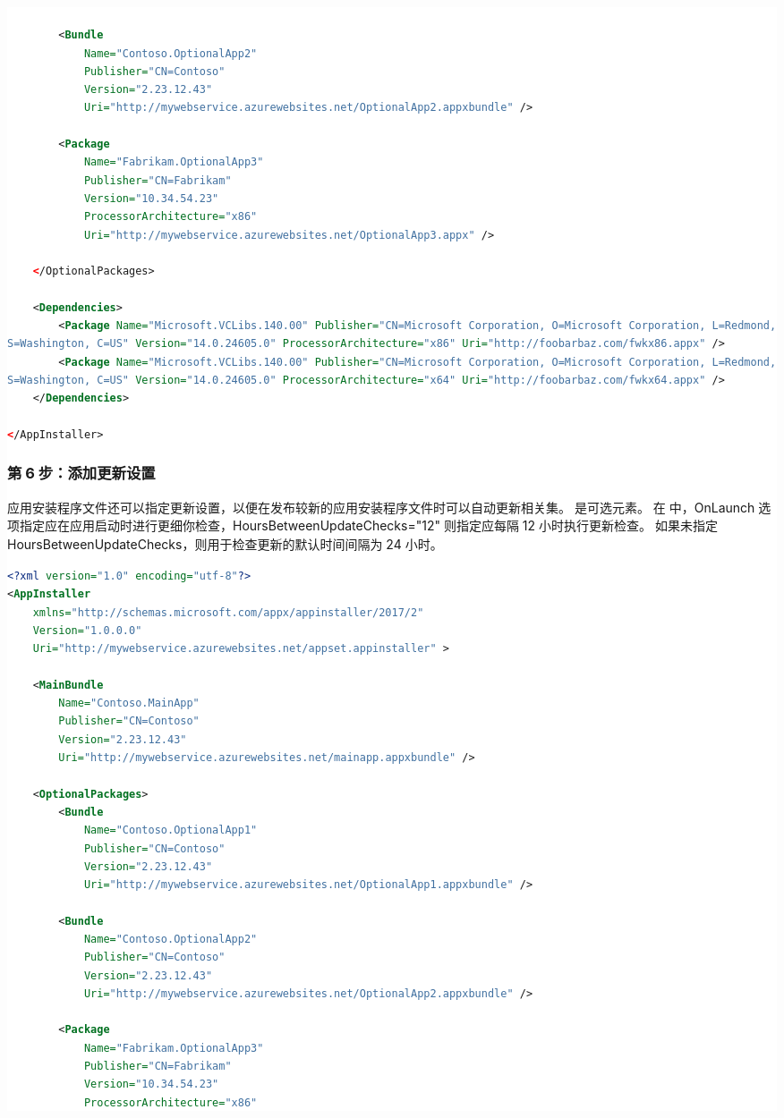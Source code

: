 ``` xml

        <Bundle
            Name="Contoso.OptionalApp2"
            Publisher="CN=Contoso"
            Version="2.23.12.43"
            Uri="http://mywebservice.azurewebsites.net/OptionalApp2.appxbundle" />

        <Package
            Name="Fabrikam.OptionalApp3"
            Publisher="CN=Fabrikam"
            Version="10.34.54.23"
            ProcessorArchitecture="x86"
            Uri="http://mywebservice.azurewebsites.net/OptionalApp3.appx" />

    </OptionalPackages>

    <Dependencies>
        <Package Name="Microsoft.VCLibs.140.00" Publisher="CN=Microsoft Corporation, O=Microsoft Corporation, L=Redmond, S=Washington, C=US" Version="14.0.24605.0" ProcessorArchitecture="x86" Uri="http://foobarbaz.com/fwkx86.appx" />
        <Package Name="Microsoft.VCLibs.140.00" Publisher="CN=Microsoft Corporation, O=Microsoft Corporation, L=Redmond, S=Washington, C=US" Version="14.0.24605.0" ProcessorArchitecture="x64" Uri="http://foobarbaz.com/fwkx64.appx" />
    </Dependencies>

</AppInstaller>
```

### <a name="step-6-add-update-setting"></a>第 6 步：添加更新设置 
应用安装程序文件还可以指定更新设置，以便在发布较新的应用安装程序文件时可以自动更新相关集。 **<UpdateSettings>** 是可选元素。 在 **<UpdateSettings>** 中，OnLaunch 选项指定应在应用启动时进行更细你检查，HoursBetweenUpdateChecks="12" 则指定应每隔 12 小时执行更新检查。 如果未指定 HoursBetweenUpdateChecks，则用于检查更新的默认时间间隔为 24 小时。
``` xml
<?xml version="1.0" encoding="utf-8"?>
<AppInstaller
    xmlns="http://schemas.microsoft.com/appx/appinstaller/2017/2"
    Version="1.0.0.0" 
    Uri="http://mywebservice.azurewebsites.net/appset.appinstaller" > 
   
    <MainBundle 
        Name="Contoso.MainApp"
        Publisher="CN=Contoso"
        Version="2.23.12.43"
        Uri="http://mywebservice.azurewebsites.net/mainapp.appxbundle" />
        
    <OptionalPackages>
        <Bundle
            Name="Contoso.OptionalApp1"
            Publisher="CN=Contoso"
            Version="2.23.12.43"
            Uri="http://mywebservice.azurewebsites.net/OptionalApp1.appxbundle" />

        <Bundle
            Name="Contoso.OptionalApp2"
            Publisher="CN=Contoso"
            Version="2.23.12.43"
            Uri="http://mywebservice.azurewebsites.net/OptionalApp2.appxbundle" />

        <Package
            Name="Fabrikam.OptionalApp3"
            Publisher="CN=Fabrikam"
            Version="10.34.54.23"
            ProcessorArchitecture="x86"
```